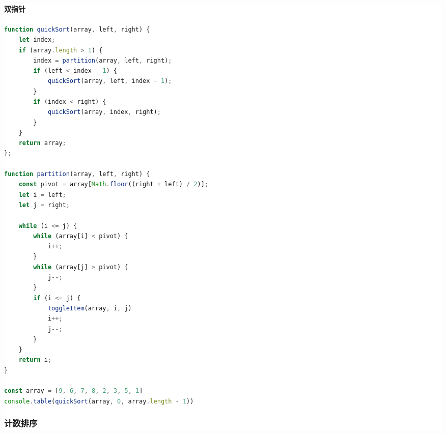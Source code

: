#### 双指针

```js
function quickSort(array, left, right) {
    let index;
    if (array.length > 1) {
        index = partition(array, left, right);
        if (left < index - 1) {
            quickSort(array, left, index - 1);
        }
        if (index < right) {
            quickSort(array, index, right);
        }
    }
    return array;
};

function partition(array, left, right) {
    const pivot = array[Math.floor((right + left) / 2)];
    let i = left;
    let j = right;

    while (i <= j) {
        while (array[i] < pivot) {
            i++;
        }
        while (array[j] > pivot) {
            j--;
        }
        if (i <= j) {
            toggleItem(array, i, j)
            i++;
            j--;
        }
    }
    return i;
}

const array = [9, 6, 7, 8, 2, 3, 5, 1]
console.table(quickSort(array, 0, array.length - 1))
```

### 计数排序
